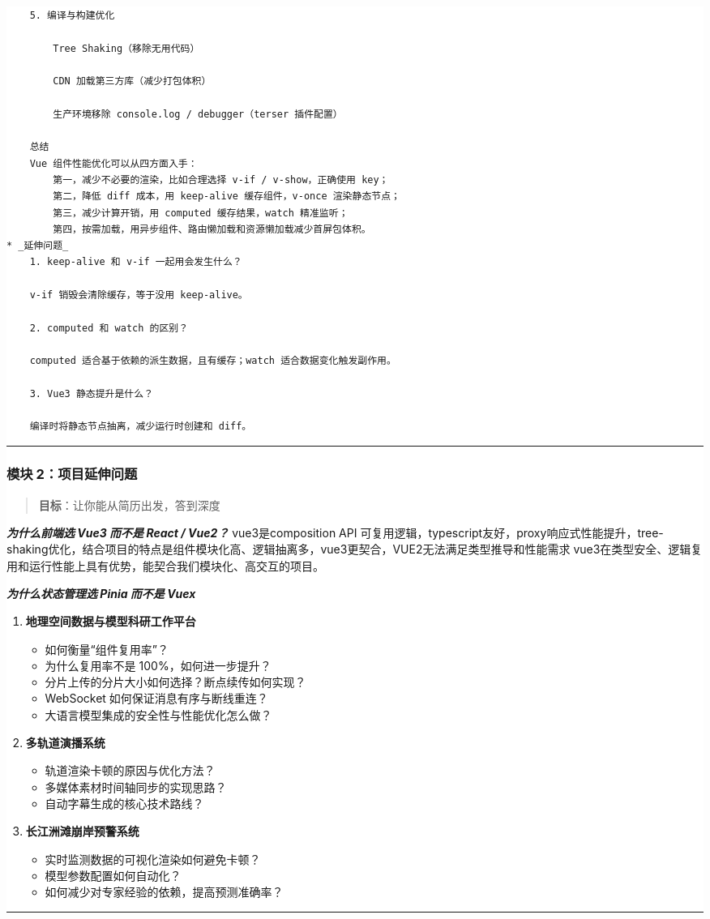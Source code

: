        5. 编译与构建优化

            Tree Shaking（移除无用代码）

            CDN 加载第三方库（减少打包体积）

            生产环境移除 console.log / debugger（terser 插件配置）

        总结
        Vue 组件性能优化可以从四方面入手：
            第一，减少不必要的渲染，比如合理选择 v-if / v-show，正确使用 key；
            第二，降低 diff 成本，用 keep-alive 缓存组件，v-once 渲染静态节点；
            第三，减少计算开销，用 computed 缓存结果，watch 精准监听；
            第四，按需加载，用异步组件、路由懒加载和资源懒加载减少首屏包体积。
    * _延伸问题_
        1. keep-alive 和 v-if 一起用会发生什么？

        v-if 销毁会清除缓存，等于没用 keep-alive。

        2. computed 和 watch 的区别？

        computed 适合基于依赖的派生数据，且有缓存；watch 适合数据变化触发副作用。

        3. Vue3 静态提升是什么？

        编译时将静态节点抽离，减少运行时创建和 diff。

---

### **模块 2：项目延伸问题**

> **目标**：让你能从简历出发，答到深度

 **_为什么前端选 Vue3 而不是 React / Vue2？_**
    vue3是composition API 可复用逻辑，typescript友好，proxy响应式性能提升，tree-shaking优化，结合项目的特点是组件模块化高、逻辑抽离多，vue3更契合，VUE2无法满足类型推导和性能需求
    vue3在类型安全、逻辑复用和运行性能上具有优势，能契合我们模块化、高交互的项目。

 **_为什么状态管理选 Pinia 而不是 Vuex_**
 
1. **地理空间数据与模型科研工作平台**

   - 如何衡量“组件复用率”？
   - 为什么复用率不是 100%，如何进一步提升？
   - 分片上传的分片大小如何选择？断点续传如何实现？
   - WebSocket 如何保证消息有序与断线重连？
   - 大语言模型集成的安全性与性能优化怎么做？

2. **多轨道演播系统**

   - 轨道渲染卡顿的原因与优化方法？
   - 多媒体素材时间轴同步的实现思路？
   - 自动字幕生成的核心技术路线？

3. **长江洲滩崩岸预警系统**

   - 实时监测数据的可视化渲染如何避免卡顿？
   - 模型参数配置如何自动化？
   - 如何减少对专家经验的依赖，提高预测准确率？

---